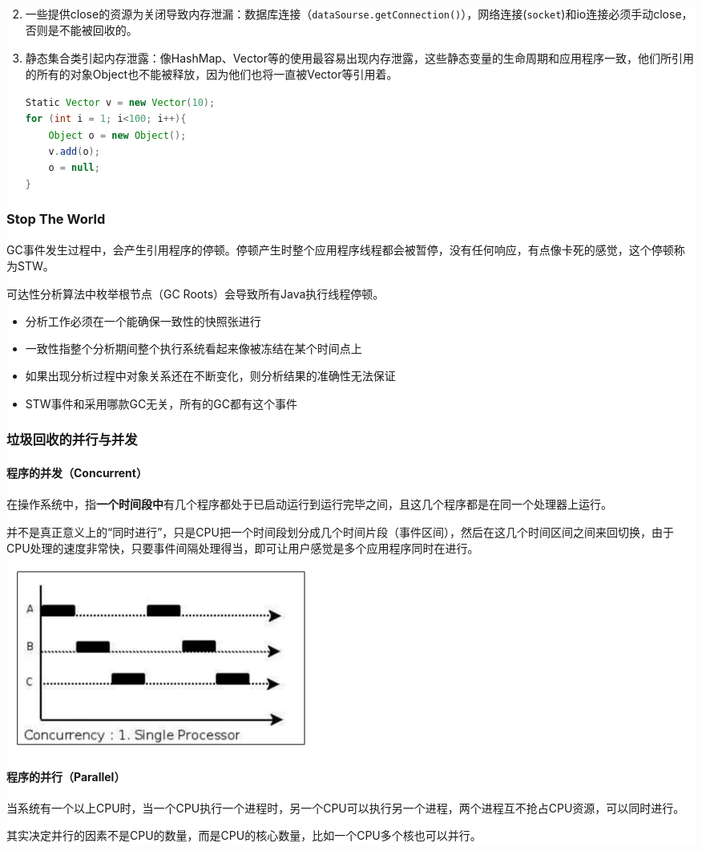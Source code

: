 2. 一些提供close的资源为关闭导致内存泄漏：数据库连接（`dataSourse.getConnection()`），网络连接(`socket`)和io连接必须手动close，否则是不能被回收的。

3. 静态集合类引起内存泄露：像HashMap、Vector等的使用最容易出现内存泄露，这些静态变量的生命周期和应用程序一致，他们所引用的所有的对象Object也不能被释放，因为他们也将一直被Vector等引用着。

   ```java
   Static Vector v = new Vector(10);
   for (int i = 1; i<100; i++){
       Object o = new Object();
       v.add(o);
       o = null;
   }
   ```

### Stop The World

GC事件发生过程中，会产生引用程序的停顿。停顿产生时整个应用程序线程都会被暂停，没有任何响应，有点像卡死的感觉，这个停顿称为STW。

可达性分析算法中枚举根节点（GC Roots）会导致所有Java执行线程停顿。

- 分析工作必须在一个能确保一致性的快照张进行
- 一致性指整个分析期间整个执行系统看起来像被冻结在某个时间点上
- 如果出现分析过程中对象关系还在不断变化，则分析结果的准确性无法保证

- STW事件和采用哪款GC无关，所有的GC都有这个事件

### 垃圾回收的并行与并发

#### 程序的并发（Concurrent）

在操作系统中，指**一个时间段中**有几个程序都处于已启动运行到运行完毕之间，且这几个程序都是在同一个处理器上运行。

并不是真正意义上的“同时进行”，只是CPU把一个时间段划分成几个时间片段（事件区间），然后在这几个时间区间之间来回切换，由于CPU处理的速度非常快，只要事件间隔处理得当，即可让用户感觉是多个应用程序同时在进行。

![并发](https://github.com/jackhusky/jvm/blob/main/docs/images/并发.png)

#### 程序的并行（Parallel）

当系统有一个以上CPU时，当一个CPU执行一个进程时，另一个CPU可以执行另一个进程，两个进程互不抢占CPU资源，可以同时进行。

其实决定并行的因素不是CPU的数量，而是CPU的核心数量，比如一个CPU多个核也可以并行。
